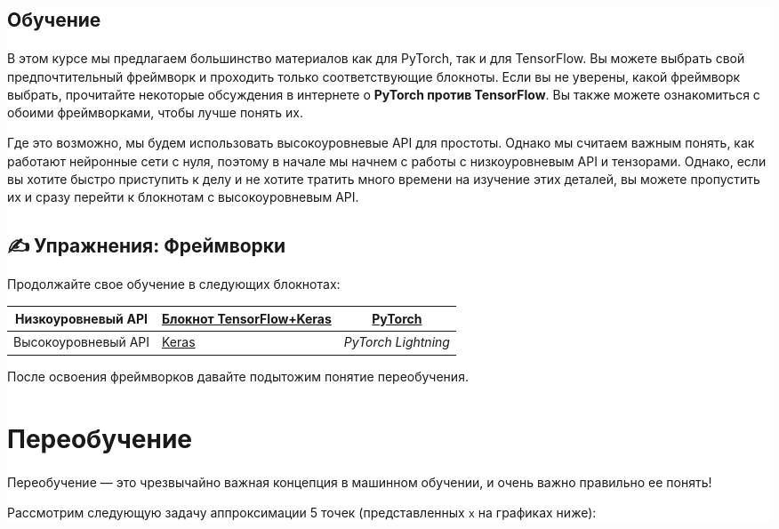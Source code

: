 ## Обучение

В этом курсе мы предлагаем большинство материалов как для PyTorch, так и для TensorFlow. Вы можете выбрать свой предпочтительный фреймворк и проходить только соответствующие блокноты. Если вы не уверены, какой фреймворк выбрать, прочитайте некоторые обсуждения в интернете о **PyTorch против TensorFlow**. Вы также можете ознакомиться с обоими фреймворками, чтобы лучше понять их.

Где это возможно, мы будем использовать высокоуровневые API для простоты. Однако мы считаем важным понять, как работают нейронные сети с нуля, поэтому в начале мы начнем с работы с низкоуровневым API и тензорами. Однако, если вы хотите быстро приступить к делу и не хотите тратить много времени на изучение этих деталей, вы можете пропустить их и сразу перейти к блокнотам с высокоуровневым API.

## ✍️ Упражнения: Фреймворки

Продолжайте свое обучение в следующих блокнотах:

Низкоуровневый API | [Блокнот TensorFlow+Keras](../../../../../lessons/3-NeuralNetworks/05-Frameworks/IntroKerasTF.ipynb) | [PyTorch](../../../../../lessons/3-NeuralNetworks/05-Frameworks/IntroPyTorch.ipynb)
------------------|------------------------------------|--------------------------------
Высокоуровневый API| [Keras](../../../../../lessons/3-NeuralNetworks/05-Frameworks/IntroKeras.ipynb) | *PyTorch Lightning*

После освоения фреймворков давайте подытожим понятие переобучения.

# Переобучение

Переобучение — это чрезвычайно важная концепция в машинном обучении, и очень важно правильно ее понять!

Рассмотрим следующую задачу аппроксимации 5 точек (представленных `x` на графиках ниже):
